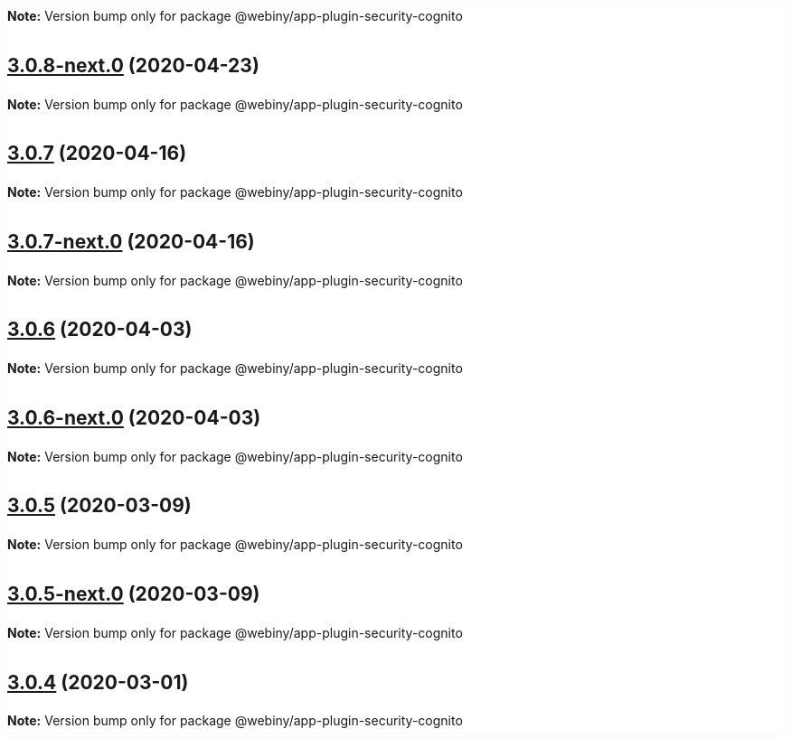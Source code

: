 **Note:** Version bump only for package @webiny/app-plugin-security-cognito

## [3.0.8-next.0](https://github.com/webiny/webiny-js/compare/@webiny/app-plugin-security-cognito@3.0.7...@webiny/app-plugin-security-cognito@3.0.8-next.0) (2020-04-23)

**Note:** Version bump only for package @webiny/app-plugin-security-cognito

## [3.0.7](https://github.com/webiny/webiny-js/compare/@webiny/app-plugin-security-cognito@3.0.7-next.0...@webiny/app-plugin-security-cognito@3.0.7) (2020-04-16)

**Note:** Version bump only for package @webiny/app-plugin-security-cognito

## [3.0.7-next.0](https://github.com/webiny/webiny-js/compare/@webiny/app-plugin-security-cognito@3.0.6...@webiny/app-plugin-security-cognito@3.0.7-next.0) (2020-04-16)

**Note:** Version bump only for package @webiny/app-plugin-security-cognito

## [3.0.6](https://github.com/webiny/webiny-js/compare/@webiny/app-plugin-security-cognito@3.0.6-next.0...@webiny/app-plugin-security-cognito@3.0.6) (2020-04-03)

**Note:** Version bump only for package @webiny/app-plugin-security-cognito

## [3.0.6-next.0](https://github.com/webiny/webiny-js/compare/@webiny/app-plugin-security-cognito@3.0.5...@webiny/app-plugin-security-cognito@3.0.6-next.0) (2020-04-03)

**Note:** Version bump only for package @webiny/app-plugin-security-cognito

## [3.0.5](https://github.com/webiny/webiny-js/compare/@webiny/app-plugin-security-cognito@3.0.5-next.0...@webiny/app-plugin-security-cognito@3.0.5) (2020-03-09)

**Note:** Version bump only for package @webiny/app-plugin-security-cognito

## [3.0.5-next.0](https://github.com/webiny/webiny-js/compare/@webiny/app-plugin-security-cognito@3.0.4...@webiny/app-plugin-security-cognito@3.0.5-next.0) (2020-03-09)

**Note:** Version bump only for package @webiny/app-plugin-security-cognito

## [3.0.4](https://github.com/webiny/webiny-js/compare/@webiny/app-plugin-security-cognito@3.0.4-next.0...@webiny/app-plugin-security-cognito@3.0.4) (2020-03-01)

**Note:** Version bump only for package @webiny/app-plugin-security-cognito
